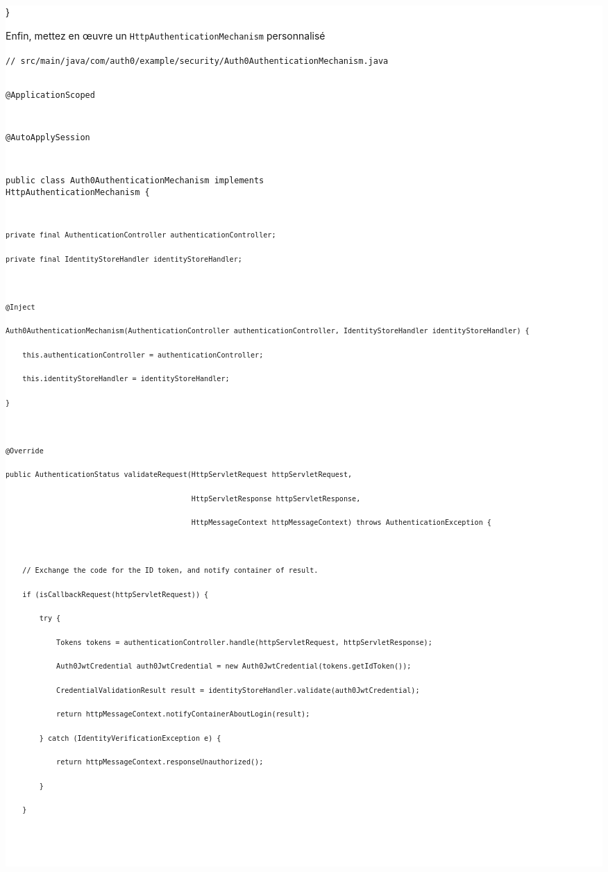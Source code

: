 }

</code></pre>

</p><p>Enfin, mettez en œuvre un <code>HttpAuthenticationMechanism</code> personnalisé</p><p><code></code><pre><code class="language-javascript">// src/main/java/com/auth0/example/security/Auth0AuthenticationMechanism.java



@ApplicationScoped

@AutoApplySession

public class Auth0AuthenticationMechanism implements HttpAuthenticationMechanism {

    private final AuthenticationController authenticationController;

    private final IdentityStoreHandler identityStoreHandler;



    @Inject

    Auth0AuthenticationMechanism(AuthenticationController authenticationController, IdentityStoreHandler identityStoreHandler) {

        this.authenticationController = authenticationController;

        this.identityStoreHandler = identityStoreHandler;

    }



    @Override

    public AuthenticationStatus validateRequest(HttpServletRequest httpServletRequest,

                                                HttpServletResponse httpServletResponse,

                                                HttpMessageContext httpMessageContext) throws AuthenticationException {



        // Exchange the code for the ID token, and notify container of result.

        if (isCallbackRequest(httpServletRequest)) {

            try {

                Tokens tokens = authenticationController.handle(httpServletRequest, httpServletResponse);

                Auth0JwtCredential auth0JwtCredential = new Auth0JwtCredential(tokens.getIdToken());

                CredentialValidationResult result = identityStoreHandler.validate(auth0JwtCredential);

                return httpMessageContext.notifyContainerAboutLogin(result);

            } catch (IdentityVerificationException e) {

                return httpMessageContext.responseUnauthorized();

            }

        }
